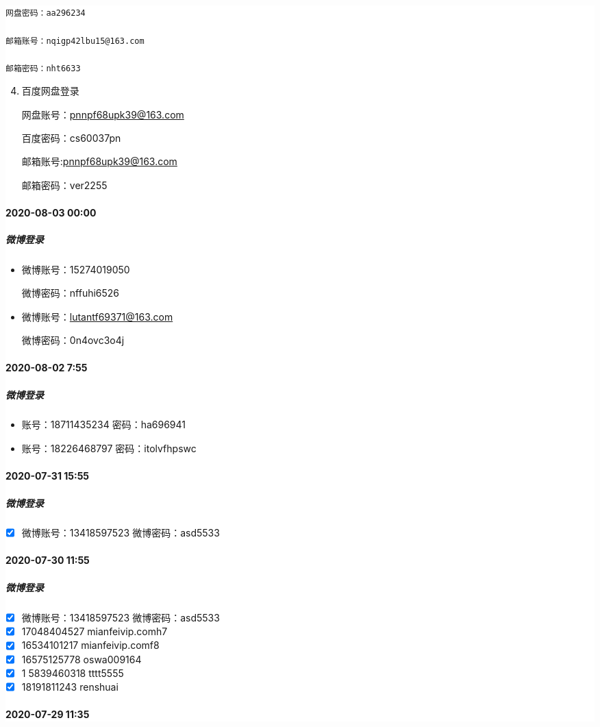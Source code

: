     网盘密码：aa296234 

    邮箱账号：nqigp42lbu15@163.com 

    邮箱密码：nht6633





4. 百度网盘登录

    网盘账号：pnnpf68upk39@163.com 

    百度密码：cs60037pn 

    邮箱账号:pnnpf68upk39@163.com 

    邮箱密码：ver2255

#### 2020-08-03 00:00

##### 微博登录

- 微博账号：15274019050 

    微博密码：nffuhi6526

- 微博账号：lutantf69371@163.com

    微博密码：0n4ovc3o4j

#### 2020-08-02 7:55

##### 微博登录

- 账号：18711435234
    密码：ha696941

- 账号：18226468797
    密码：itolvfhpswc​

#### 2020-07-31 15:55

##### 微博登录

- [x] 微博账号：13418597523 微博密码：asd5533

#### 2020-07-30 11:55

##### 微博登录

- [x] 微博账号：13418597523 微博密码：asd5533
- [x] 17048404527 mianfeivip.comh7
- [x] 16534101217 mianfeivip.comf8
- [x] 16575125778 oswa009164
- [x] 1 5839460318 tttt5555
- [x] 18191811243 renshuai

#### 2020-07-29 11:35  

